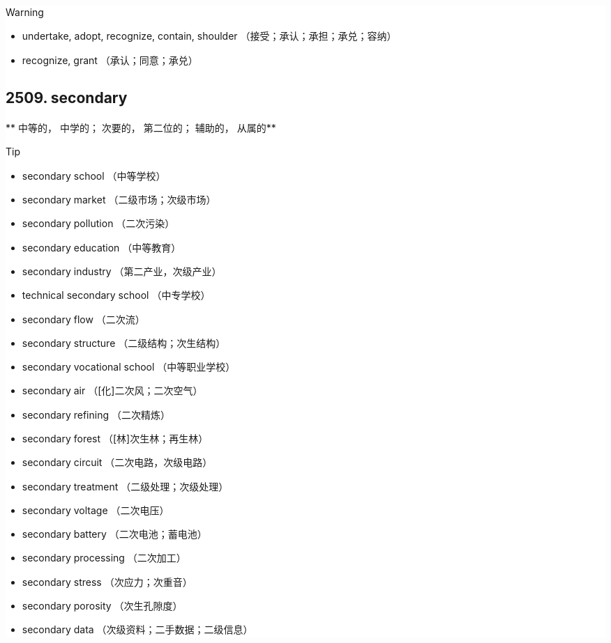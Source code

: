 > [!WARNING]
>
> - undertake, adopt, recognize, contain, shoulder （接受；承认；承担；承兑；容纳）
>
> - recognize, grant （承认；同意；承兑）
>

## 2509. secondary

** 中等的， 中学的； 次要的， 第二位的； 辅助的， 从属的**

> [!TIP]
>
> - secondary school （中等学校）
>
> - secondary market （二级市场；次级市场）
>
> - secondary pollution （二次污染）
>
> - secondary education （中等教育）
>
> - secondary industry （第二产业，次级产业）
>
> - technical secondary school （中专学校）
>
> - secondary flow （二次流）
>
> - secondary structure （二级结构；次生结构）
>
> - secondary vocational school （中等职业学校）
>
> - secondary air （[化]二次风；二次空气）
>
> - secondary refining （二次精炼）
>
> - secondary forest （[林]次生林；再生林）
>
> - secondary circuit （二次电路，次级电路）
>
> - secondary treatment （二级处理；次级处理）
>
> - secondary voltage （二次电压）
>
> - secondary battery （二次电池；蓄电池）
>
> - secondary processing （二次加工）
>
> - secondary stress （次应力；次重音）
>
> - secondary porosity （次生孔隙度）
>
> - secondary data （次级资料；二手数据；二级信息）
>

